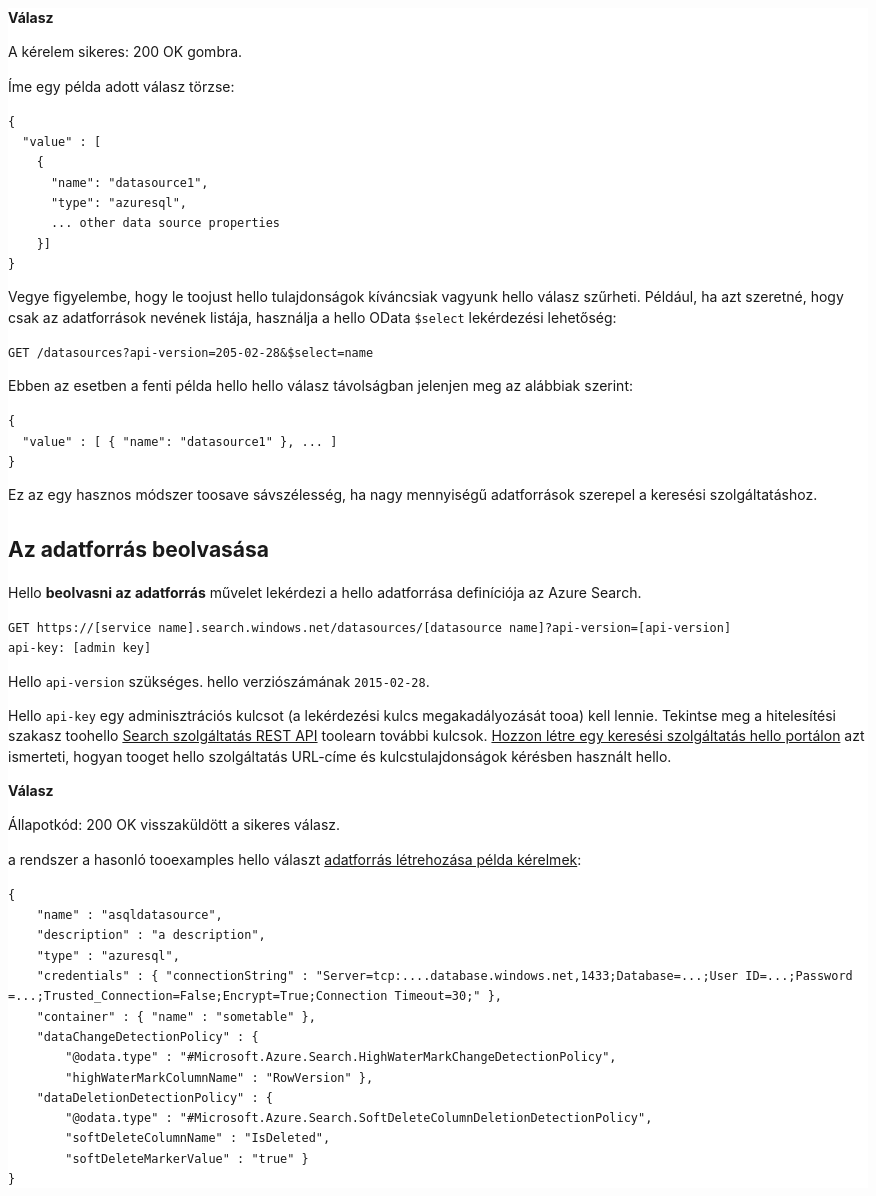 **Válasz**

A kérelem sikeres: 200 OK gombra.

Íme egy példa adott válasz törzse:

    {
      "value" : [
        {
          "name": "datasource1",
          "type": "azuresql",
          ... other data source properties
        }]
    }

Vegye figyelembe, hogy le toojust hello tulajdonságok kíváncsiak vagyunk hello válasz szűrheti. Például, ha azt szeretné, hogy csak az adatforrások nevének listája, használja a hello OData `$select` lekérdezési lehetőség:

    GET /datasources?api-version=205-02-28&$select=name

Ebben az esetben a fenti példa hello hello válasz távolságban jelenjen meg az alábbiak szerint: 

    {
      "value" : [ { "name": "datasource1" }, ... ]
    }

Ez az egy hasznos módszer toosave sávszélesség, ha nagy mennyiségű adatforrások szerepel a keresési szolgáltatáshoz.

<a name="GetDataSource"></a>

## <a name="get-data-source"></a>Az adatforrás beolvasása
Hello **beolvasni az adatforrás** művelet lekérdezi a hello adatforrása definíciója az Azure Search.

    GET https://[service name].search.windows.net/datasources/[datasource name]?api-version=[api-version]
    api-key: [admin key]

Hello `api-version` szükséges. hello verziószámának `2015-02-28`. 

Hello `api-key` egy adminisztrációs kulcsot (a lekérdezési kulcs megakadályozását tooa) kell lennie. Tekintse meg a hitelesítési szakasz toohello [Search szolgáltatás REST API](https://msdn.microsoft.com/library/azure/dn798935.aspx) toolearn további kulcsok. [Hozzon létre egy keresési szolgáltatás hello portálon](search-create-service-portal.md) azt ismerteti, hogyan tooget hello szolgáltatás URL-címe és kulcstulajdonságok kérésben használt hello.

**Válasz**

Állapotkód: 200 OK visszaküldött a sikeres válasz.

a rendszer a hasonló tooexamples hello választ [adatforrás létrehozása példa kérelmek](#CreateDataSourceRequestExamples): 

    { 
        "name" : "asqldatasource",
        "description" : "a description",
        "type" : "azuresql",
        "credentials" : { "connectionString" : "Server=tcp:....database.windows.net,1433;Database=...;User ID=...;Password=...;Trusted_Connection=False;Encrypt=True;Connection Timeout=30;" },
        "container" : { "name" : "sometable" },
        "dataChangeDetectionPolicy" : { 
            "@odata.type" : "#Microsoft.Azure.Search.HighWaterMarkChangeDetectionPolicy",
            "highWaterMarkColumnName" : "RowVersion" }, 
        "dataDeletionDetectionPolicy" : { 
            "@odata.type" : "#Microsoft.Azure.Search.SoftDeleteColumnDeletionDetectionPolicy",
            "softDeleteColumnName" : "IsDeleted", 
            "softDeleteMarkerValue" : "true" }
    }
